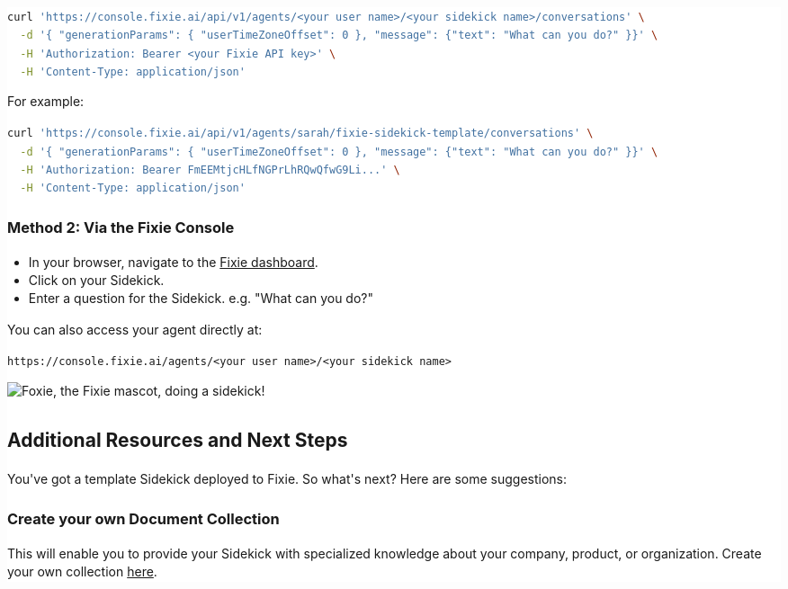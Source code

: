 ```bash
curl 'https://console.fixie.ai/api/v1/agents/<your user name>/<your sidekick name>/conversations' \
  -d '{ "generationParams": { "userTimeZoneOffset": 0 }, "message": {"text": "What can you do?" }}' \
  -H 'Authorization: Bearer <your Fixie API key>' \
  -H 'Content-Type: application/json'
```

For example:

```bash
curl 'https://console.fixie.ai/api/v1/agents/sarah/fixie-sidekick-template/conversations' \
  -d '{ "generationParams": { "userTimeZoneOffset": 0 }, "message": {"text": "What can you do?" }}' \
  -H 'Authorization: Bearer FmEEMtjcHLfNGPrLhRQwQfwG9Li...' \
  -H 'Content-Type: application/json'
```

### Method 2: Via the Fixie Console

- In your browser, navigate to the [Fixie dashboard](https://console.fixie.ai/).
- Click on your Sidekick.
- Enter a question for the Sidekick. e.g. "What can you do?"

You can also access your agent directly at:

```terminal
https://console.fixie.ai/agents/<your user name>/<your sidekick name>
```

<img src={FoxieSidekick} alt="Foxie, the Fixie mascot, doing a sidekick!" width="400"/>

## Additional Resources and Next Steps

You've got a template Sidekick deployed to Fixie. So what's next? Here are some suggestions:

### Create your own Document Collection

This will enable you to provide your Sidekick with specialized knowledge about your company,
product, or organization. Create your own collection [here](https://console.fixie.ai/documents).
